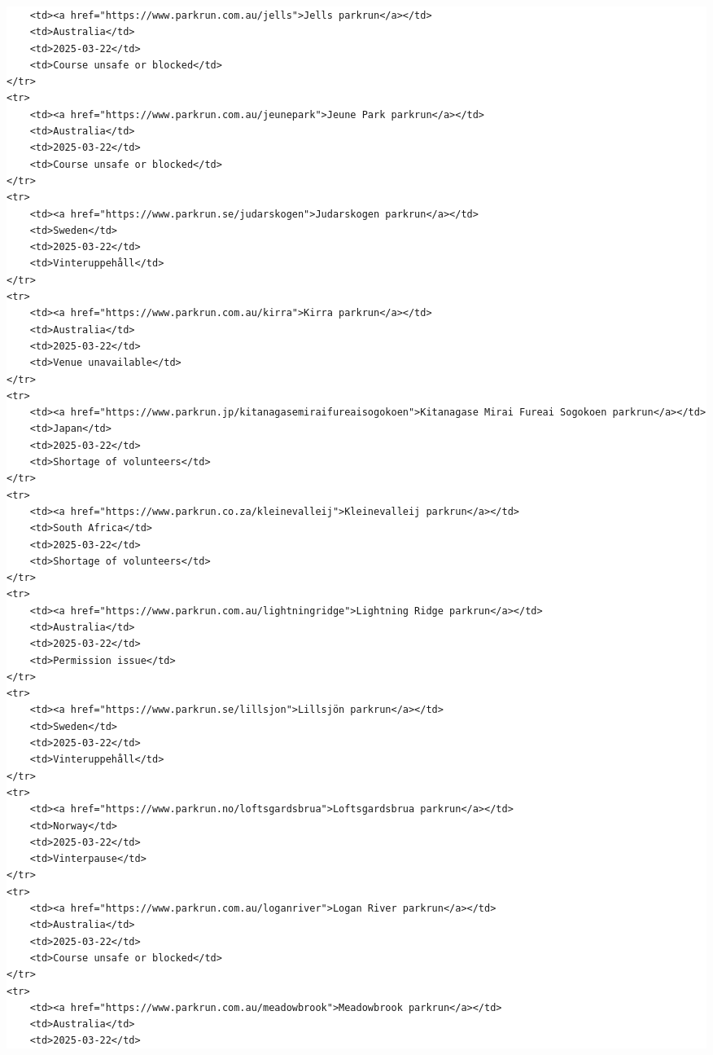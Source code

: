        <td><a href="https://www.parkrun.com.au/jells">Jells parkrun</a></td>
        <td>Australia</td>
        <td>2025-03-22</td>
        <td>Course unsafe or blocked</td>
    </tr>
    <tr>
        <td><a href="https://www.parkrun.com.au/jeunepark">Jeune Park parkrun</a></td>
        <td>Australia</td>
        <td>2025-03-22</td>
        <td>Course unsafe or blocked</td>
    </tr>
    <tr>
        <td><a href="https://www.parkrun.se/judarskogen">Judarskogen parkrun</a></td>
        <td>Sweden</td>
        <td>2025-03-22</td>
        <td>Vinteruppehåll</td>
    </tr>
    <tr>
        <td><a href="https://www.parkrun.com.au/kirra">Kirra parkrun</a></td>
        <td>Australia</td>
        <td>2025-03-22</td>
        <td>Venue unavailable</td>
    </tr>
    <tr>
        <td><a href="https://www.parkrun.jp/kitanagasemiraifureaisogokoen">Kitanagase Mirai Fureai Sogokoen parkrun</a></td>
        <td>Japan</td>
        <td>2025-03-22</td>
        <td>Shortage of volunteers</td>
    </tr>
    <tr>
        <td><a href="https://www.parkrun.co.za/kleinevalleij">Kleinevalleij parkrun</a></td>
        <td>South Africa</td>
        <td>2025-03-22</td>
        <td>Shortage of volunteers</td>
    </tr>
    <tr>
        <td><a href="https://www.parkrun.com.au/lightningridge">Lightning Ridge parkrun</a></td>
        <td>Australia</td>
        <td>2025-03-22</td>
        <td>Permission issue</td>
    </tr>
    <tr>
        <td><a href="https://www.parkrun.se/lillsjon">Lillsjön parkrun</a></td>
        <td>Sweden</td>
        <td>2025-03-22</td>
        <td>Vinteruppehåll</td>
    </tr>
    <tr>
        <td><a href="https://www.parkrun.no/loftsgardsbrua">Loftsgardsbrua parkrun</a></td>
        <td>Norway</td>
        <td>2025-03-22</td>
        <td>Vinterpause</td>
    </tr>
    <tr>
        <td><a href="https://www.parkrun.com.au/loganriver">Logan River parkrun</a></td>
        <td>Australia</td>
        <td>2025-03-22</td>
        <td>Course unsafe or blocked</td>
    </tr>
    <tr>
        <td><a href="https://www.parkrun.com.au/meadowbrook">Meadowbrook parkrun</a></td>
        <td>Australia</td>
        <td>2025-03-22</td>